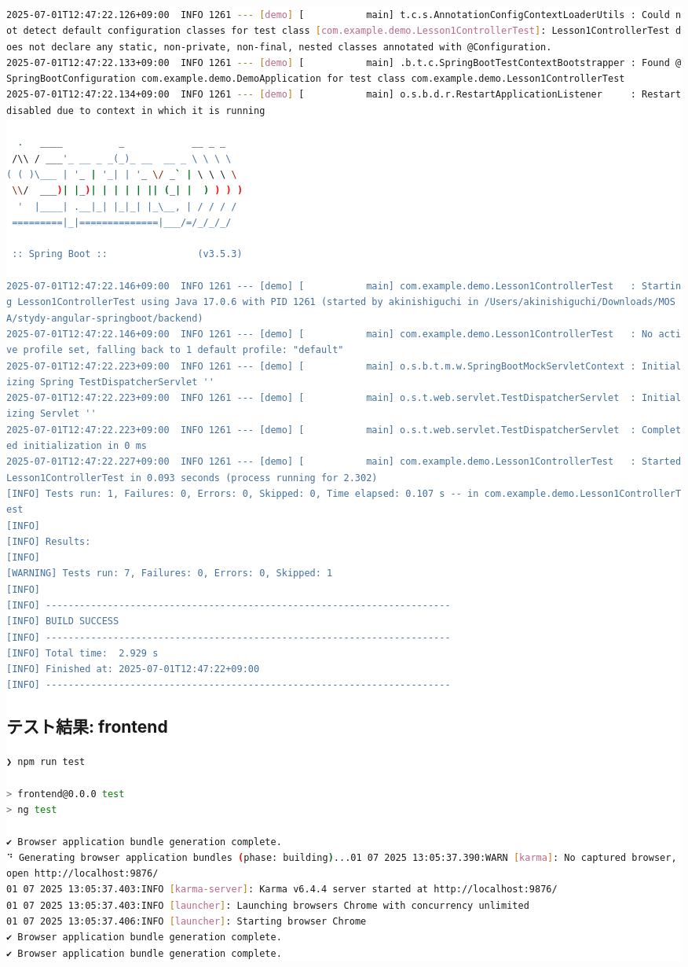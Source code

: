 ```sh
2025-07-01T12:47:22.126+09:00  INFO 1261 --- [demo] [           main] t.c.s.AnnotationConfigContextLoaderUtils : Could not detect default configuration classes for test class [com.example.demo.Lesson1ControllerTest]: Lesson1ControllerTest does not declare any static, non-private, non-final, nested classes annotated with @Configuration.
2025-07-01T12:47:22.133+09:00  INFO 1261 --- [demo] [           main] .b.t.c.SpringBootTestContextBootstrapper : Found @SpringBootConfiguration com.example.demo.DemoApplication for test class com.example.demo.Lesson1ControllerTest
2025-07-01T12:47:22.134+09:00  INFO 1261 --- [demo] [           main] o.s.b.d.r.RestartApplicationListener     : Restart disabled due to context in which it is running

  .   ____          _            __ _ _
 /\\ / ___'_ __ _ _(_)_ __  __ _ \ \ \ \
( ( )\___ | '_ | '_| | '_ \/ _` | \ \ \ \
 \\/  ___)| |_)| | | | | || (_| |  ) ) ) )
  '  |____| .__|_| |_|_| |_\__, | / / / /
 =========|_|==============|___/=/_/_/_/

 :: Spring Boot ::                (v3.5.3)

2025-07-01T12:47:22.146+09:00  INFO 1261 --- [demo] [           main] com.example.demo.Lesson1ControllerTest   : Starting Lesson1ControllerTest using Java 17.0.6 with PID 1261 (started by akinishiguchi in /Users/akinishiguchi/Downloads/MOSA/stydy-angular-springboot/backend)
2025-07-01T12:47:22.146+09:00  INFO 1261 --- [demo] [           main] com.example.demo.Lesson1ControllerTest   : No active profile set, falling back to 1 default profile: "default"
2025-07-01T12:47:22.223+09:00  INFO 1261 --- [demo] [           main] o.s.b.t.m.w.SpringBootMockServletContext : Initializing Spring TestDispatcherServlet ''
2025-07-01T12:47:22.223+09:00  INFO 1261 --- [demo] [           main] o.s.t.web.servlet.TestDispatcherServlet  : Initializing Servlet ''
2025-07-01T12:47:22.223+09:00  INFO 1261 --- [demo] [           main] o.s.t.web.servlet.TestDispatcherServlet  : Completed initialization in 0 ms
2025-07-01T12:47:22.227+09:00  INFO 1261 --- [demo] [           main] com.example.demo.Lesson1ControllerTest   : Started Lesson1ControllerTest in 0.093 seconds (process running for 2.302)
[INFO] Tests run: 1, Failures: 0, Errors: 0, Skipped: 0, Time elapsed: 0.107 s -- in com.example.demo.Lesson1ControllerTest
[INFO]
[INFO] Results:
[INFO]
[WARNING] Tests run: 7, Failures: 0, Errors: 0, Skipped: 1
[INFO]
[INFO] ------------------------------------------------------------------------
[INFO] BUILD SUCCESS
[INFO] ------------------------------------------------------------------------
[INFO] Total time:  2.929 s
[INFO] Finished at: 2025-07-01T12:47:22+09:00
[INFO] ------------------------------------------------------------------------
```

## テスト結果: frontend

```sh
❯ npm run test

> frontend@0.0.0 test
> ng test

✔ Browser application bundle generation complete.
⠙ Generating browser application bundles (phase: building)...01 07 2025 13:05:37.390:WARN [karma]: No captured browser, open http://localhost:9876/
01 07 2025 13:05:37.403:INFO [karma-server]: Karma v6.4.4 server started at http://localhost:9876/
01 07 2025 13:05:37.403:INFO [launcher]: Launching browsers Chrome with concurrency unlimited
01 07 2025 13:05:37.406:INFO [launcher]: Starting browser Chrome
✔ Browser application bundle generation complete.
✔ Browser application bundle generation complete.
```